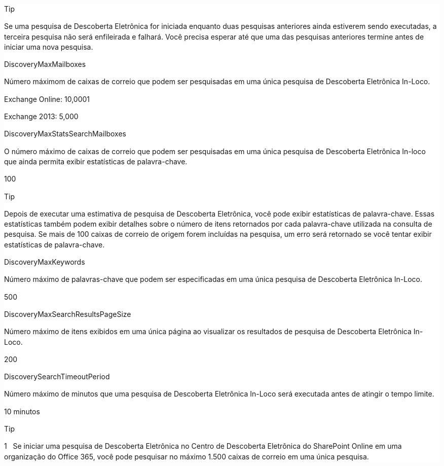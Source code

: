 > [!TIP]  
> Se uma pesquisa de Descoberta Eletrônica for iniciada enquanto duas pesquisas anteriores ainda estiverem sendo executadas, a terceira pesquisa não será enfileirada e falhará. Você precisa esperar até que uma das pesquisas anteriores termine antes de iniciar uma nova pesquisa.


</td>
</tr>
<tr class="even">
<td><p>DiscoveryMaxMailboxes</p></td>
<td><p>Número máximom de caixas de correio que podem ser pesquisadas em uma única pesquisa de Descoberta Eletrônica In-Loco.</p></td>
<td><p>Exchange Online: 10,0001</p>
<p>Exchange 2013: 5,000</p></td>
</tr>
<tr class="odd">
<td><p>DiscoveryMaxStatsSearchMailboxes</p></td>
<td><p>O número máximo de caixas de correio que podem ser pesquisadas em uma única pesquisa de Descoberta Eletrônica In-loco que ainda permita exibir estatísticas de palavra-chave.</p></td>
<td><p>100</p>

> [!TIP]  
> Depois de executar uma estimativa de pesquisa de Descoberta Eletrônica, você pode exibir estatísticas de palavra-chave. Essas estatísticas também podem exibir detalhes sobre o número de itens retornados por cada palavra-chave utilizada na consulta de pesquisa. Se mais de 100 caixas de correio de origem forem incluídas na pesquisa, um erro será retornado se você tentar exibir estatísticas de palavra-chave.


</td>
</tr>
<tr class="even">
<td><p>DiscoveryMaxKeywords</p></td>
<td><p>Número máximo de palavras-chave que podem ser especificadas em uma única pesquisa de Descoberta Eletrônica In-Loco.</p></td>
<td><p>500</p></td>
</tr>
<tr class="odd">
<td><p>DiscoveryMaxSearchResultsPageSize</p></td>
<td><p>Número máximo de itens exibidos em uma única página ao visualizar os resultados de pesquisa de Descoberta Eletrônica In-Loco.</p></td>
<td><p>200</p></td>
</tr>
<tr class="even">
<td><p>DiscoverySearchTimeoutPeriod</p></td>
<td><p>Número máximo de minutos que uma pesquisa de Descoberta Eletrônica In-Loco será executada antes de atingir o tempo limite.</p></td>
<td><p>10 minutos</p></td>
</tr>
</tbody>
</table>



> [!TIP]  
> 1&nbsp;&nbsp;&nbsp;Se iniciar uma pesquisa de Descoberta Eletrônica no Centro de Descoberta Eletrônica do SharePoint Online em uma organização do Office 365, você pode pesquisar no máximo 1.500 caixas de correio em uma única pesquisa.

